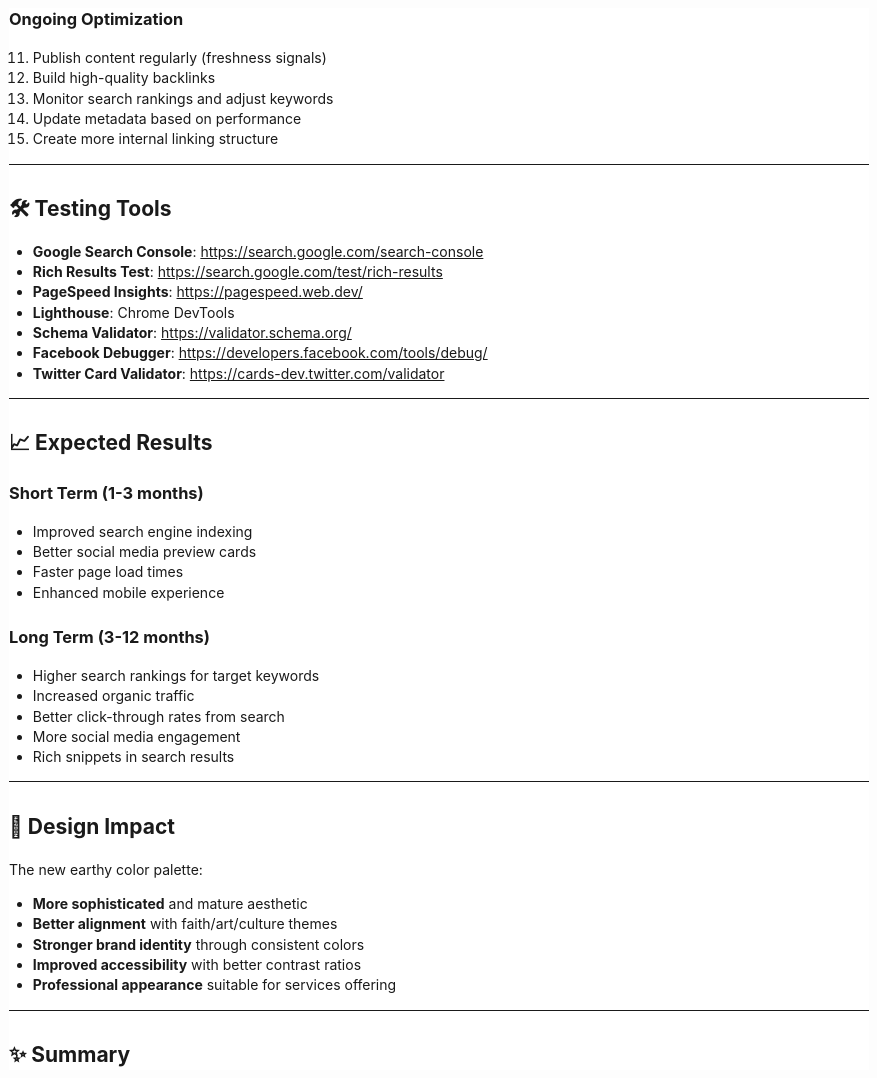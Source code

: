### Ongoing Optimization
11. Publish content regularly (freshness signals)
12. Build high-quality backlinks
13. Monitor search rankings and adjust keywords
14. Update metadata based on performance
15. Create more internal linking structure

---

## 🛠️ Testing Tools

- **Google Search Console**: https://search.google.com/search-console
- **Rich Results Test**: https://search.google.com/test/rich-results
- **PageSpeed Insights**: https://pagespeed.web.dev/
- **Lighthouse**: Chrome DevTools
- **Schema Validator**: https://validator.schema.org/
- **Facebook Debugger**: https://developers.facebook.com/tools/debug/
- **Twitter Card Validator**: https://cards-dev.twitter.com/validator

---

## 📈 Expected Results

### Short Term (1-3 months)
- Improved search engine indexing
- Better social media preview cards
- Faster page load times
- Enhanced mobile experience

### Long Term (3-12 months)
- Higher search rankings for target keywords
- Increased organic traffic
- Better click-through rates from search
- More social media engagement
- Rich snippets in search results

---

## 🎨 Design Impact

The new earthy color palette:
- **More sophisticated** and mature aesthetic
- **Better alignment** with faith/art/culture themes
- **Stronger brand identity** through consistent colors
- **Improved accessibility** with better contrast ratios
- **Professional appearance** suitable for services offering

---

## ✨ Summary
